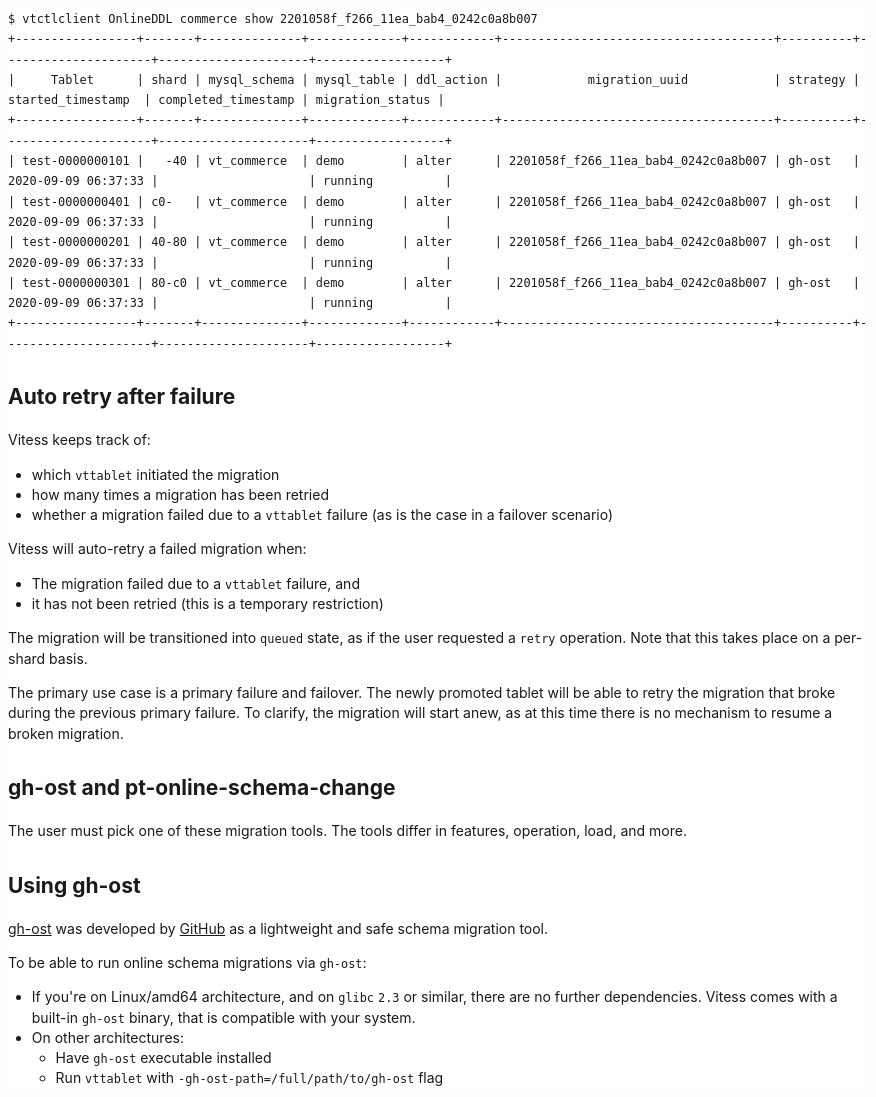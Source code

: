 ```shell
$ vtctlclient OnlineDDL commerce show 2201058f_f266_11ea_bab4_0242c0a8b007
+-----------------+-------+--------------+-------------+------------+--------------------------------------+----------+---------------------+---------------------+------------------+
|     Tablet      | shard | mysql_schema | mysql_table | ddl_action |            migration_uuid            | strategy |  started_timestamp  | completed_timestamp | migration_status |
+-----------------+-------+--------------+-------------+------------+--------------------------------------+----------+---------------------+---------------------+------------------+
| test-0000000101 |   -40 | vt_commerce  | demo        | alter      | 2201058f_f266_11ea_bab4_0242c0a8b007 | gh-ost   | 2020-09-09 06:37:33 |                     | running          |
| test-0000000401 | c0-   | vt_commerce  | demo        | alter      | 2201058f_f266_11ea_bab4_0242c0a8b007 | gh-ost   | 2020-09-09 06:37:33 |                     | running          |
| test-0000000201 | 40-80 | vt_commerce  | demo        | alter      | 2201058f_f266_11ea_bab4_0242c0a8b007 | gh-ost   | 2020-09-09 06:37:33 |                     | running          |
| test-0000000301 | 80-c0 | vt_commerce  | demo        | alter      | 2201058f_f266_11ea_bab4_0242c0a8b007 | gh-ost   | 2020-09-09 06:37:33 |                     | running          |
+-----------------+-------+--------------+-------------+------------+--------------------------------------+----------+---------------------+---------------------+------------------+
```

## Auto retry after failure

Vitess keeps track of:

- which `vttablet` initiated the migration
- how many times a migration has been retried
- whether a migration failed due to a `vttablet` failure (as is the case in a failover scenario)

Vitess will auto-retry a failed migration when:

- The migration failed due to a `vttablet` failure, and
- it has not been retried (this is a temporary restriction)

The migration will be transitioned into `queued` state, as if the user requested a `retry` operation. Note that this takes place on a per-shard basis.

The primary use case is a primary failure and failover. The newly promoted tablet will be able to retry the migration that broke during the previous primary failure. To clarify, the migration will start anew, as at this time there is no mechanism to resume a broken migration.

## gh-ost and pt-online-schema-change

The user must pick one of these migration tools. The tools differ in features, operation, load, and more.  

## Using gh-ost

[gh-ost](https://github.com/github/gh-ost) was developed by [GitHub](https://github.com) as a lightweight and safe schema migration tool.

To be able to run online schema migrations via `gh-ost`:

- If you're on Linux/amd64 architecture, and on `glibc` `2.3` or similar, there are no further dependencies. Vitess comes with a built-in `gh-ost` binary, that is compatible with your system.
- On other architectures:
  - Have `gh-ost` executable installed
  - Run `vttablet` with `-gh-ost-path=/full/path/to/gh-ost` flag
